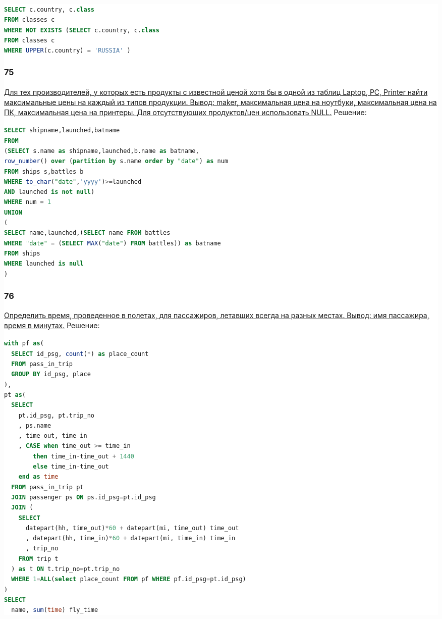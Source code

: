 ```sql
SELECT c.country, c.class
FROM classes c
WHERE NOT EXISTS (SELECT c.country, c.class
FROM classes c
WHERE UPPER(c.country) = 'RUSSIA' )
```
### 75
[Для тех производителей, у которых есть продукты с известной ценой хотя бы в одной из таблиц Laptop, PC, Printer найти максимальные цены на каждый из типов продукции.
Вывод: maker, максимальная цена на ноутбуки, максимальная цена на ПК, максимальная цена на принтеры.
Для отсутствующих продуктов/цен использовать NULL.](https://sql-ex.ru/learn_exercises.php?LN=75)
Решение:
```sql
SELECT shipname,launched,batname
FROM
(SELECT s.name as shipname,launched,b.name as batname,
row_number() over (partition by s.name order by "date") as num
FROM ships s,battles b
WHERE to_char("date",'yyyy')>=launched
AND launched is not null)
WHERE num = 1
UNION
(
SELECT name,launched,(SELECT name FROM battles
WHERE "date" = (SELECT MAX("date") FROM battles)) as batname
FROM ships
WHERE launched is null
)
```
### 76
[Определить время, проведенное в полетах, для пассажиров, летавших всегда на разных местах. Вывод: имя пассажира, время в минутах.](https://sql-ex.ru/learn_exercises.php?LN=76)
Решение:
```sql
with pf as(
  SELECT id_psg, count(*) as place_count
  FROM pass_in_trip
  GROUP BY id_psg, place
),
pt as(
  SELECT
    pt.id_psg, pt.trip_no
    , ps.name
    , time_out, time_in
    , CASE when time_out >= time_in
        then time_in-time_out + 1440
        else time_in-time_out
    end as time
  FROM pass_in_trip pt
  JOIN passenger ps ON ps.id_psg=pt.id_psg
  JOIN (
    SELECT
      datepart(hh, time_out)*60 + datepart(mi, time_out) time_out
      , datepart(hh, time_in)*60 + datepart(mi, time_in) time_in
      , trip_no
    FROM trip t
  ) as t ON t.trip_no=pt.trip_no
  WHERE 1=ALL(select place_count FROM pf WHERE pf.id_psg=pt.id_psg)
)
SELECT
  name, sum(time) fly_time
```